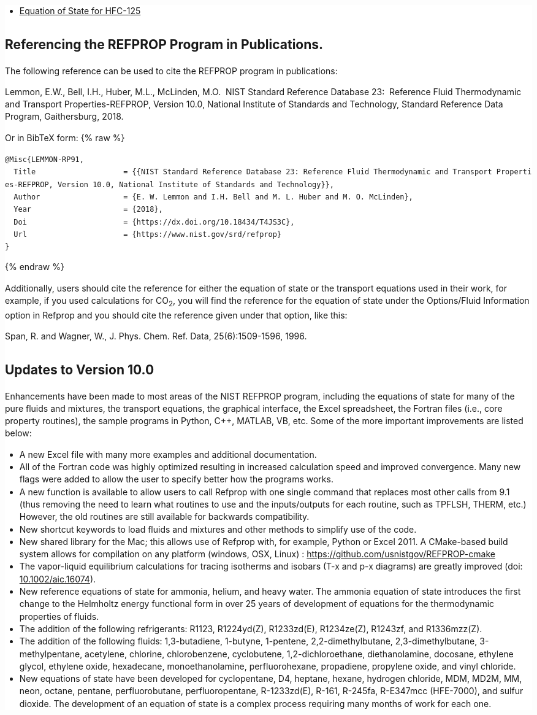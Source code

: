 - [Equation of State for HFC-125](https://trc.nist.gov/refprop/FAQ/R125.PDF)

## Referencing the REFPROP Program in Publications.
The following reference can be used to cite the REFPROP program in publications:

Lemmon, E.W., Bell, I.H., Huber, M.L., McLinden, M.O.&nbsp; NIST Standard Reference Database 23:&nbsp; Reference Fluid Thermodynamic and Transport Properties-REFPROP, Version 10.0, National Institute of Standards and Technology, Standard Reference Data Program, Gaithersburg, 2018.

Or in BibTeX form:
{% raw %}
```text
@Misc{LEMMON-RP91,
  Title                    = {{NIST Standard Reference Database 23: Reference Fluid Thermodynamic and Transport Properties-REFPROP, Version 10.0, National Institute of Standards and Technology}},
  Author                   = {E. W. Lemmon and I.H. Bell and M. L. Huber and M. O. McLinden},
  Year                     = {2018},
  Doi                      = {https://dx.doi.org/10.18434/T4JS3C},
  Url                      = {https://www.nist.gov/srd/refprop}
}
```
{% endraw %}

Additionally, users should cite the reference for either the equation of state
or the transport equations used in their work, for example, if you used
calculations for CO<sub>2</sub>, you will find the reference for the equation
of state under the Options/Fluid Information option in Refprop and you should
cite the reference given under that option, like this:

Span, R. and Wagner, W., J. Phys. Chem. Ref. Data, 25(6):1509-1596, 1996.

## Updates to Version 10.0

Enhancements have been made to most areas of the NIST REFPROP program, including the equations of state for many of the pure fluids and mixtures, the transport equations, the graphical interface, the Excel spreadsheet, the Fortran files (i.e., core property routines), the sample programs in Python, C++, MATLAB, VB, etc. Some of the more important improvements are listed below: 

* A new Excel file with many more examples and additional documentation.
* All of the Fortran code was highly optimized resulting in increased calculation speed and improved convergence.  Many new flags were added to allow the user to specify better how the programs works.
* A new function is available to allow users to call Refprop with one single command that replaces most other calls from 9.1 (thus removing the need to learn what routines to use and the inputs/outputs for each routine, such as TPFLSH, THERM, etc.)  However, the old routines are still available for backwards compatibility.
* New shortcut keywords to load fluids and mixtures and other methods to simplify use of the code.
* New shared library for the Mac; this allows use of Refprop with, for example, Python or Excel 2011.  A CMake-based build system allows for compilation on any platform (windows, OSX, Linux) : https://github.com/usnistgov/REFPROP-cmake
* The vapor-liquid equilibrium calculations for tracing isotherms and isobars (T-x and p-x diagrams) are greatly improved (doi: [10.1002/aic.16074](https://doi.org/10.1002/aic.16074)).
* New reference equations of state for ammonia, helium, and heavy water.  The ammonia equation of state introduces the first change to the Helmholtz energy functional form in over 25 years of development of equations for the thermodynamic properties of fluids.
* The addition of the following refrigerants:  R1123, R1224yd(Z), R1233zd(E), R1234ze(Z), R1243zf, and R1336mzz(Z).
* The addition of the following fluids:  1,3-butadiene, 1-butyne, 1-pentene, 2,2-dimethylbutane, 2,3-dimethylbutane, 3-methylpentane, acetylene, chlorine, chlorobenzene, cyclobutene, 1,2-dichloroethane, diethanolamine, docosane, ethylene glycol, ethylene oxide, hexadecane, monoethanolamine, perfluorohexane, propadiene, propylene oxide, and vinyl chloride.
* New equations of state have been developed for cyclopentane, D4, heptane, hexane, hydrogen chloride, MDM, MD2M, MM, neon, octane, pentane, perfluorobutane, perfluoropentane, R-1233zd(E), R-161, R-245fa, R-E347mcc (HFE-7000), and sulfur dioxide.  The development of an equation of state is a complex process requiring many months of work for each one.